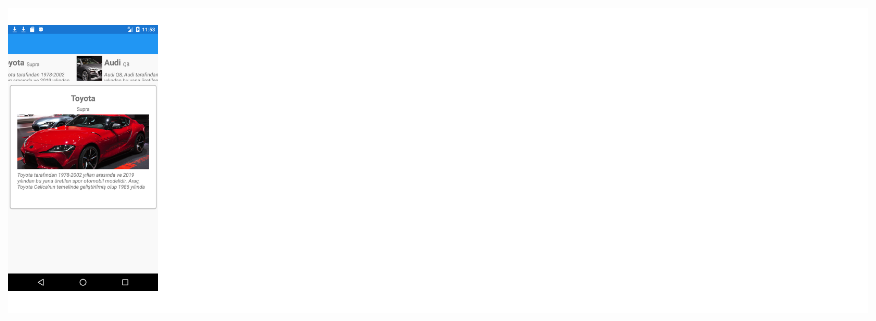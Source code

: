 <img src="FirstXamarinProject/FirstXamarinProject/Images/Screenshots/Screenshot_1614556407.png" alt="" width="150" height="300" />
<br>